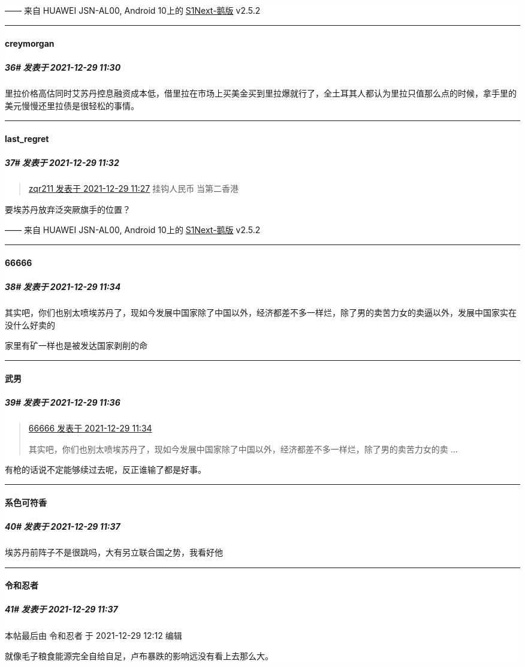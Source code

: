 —— 来自 HUAWEI JSN-AL00, Android 10上的 [S1Next-鹅版](https://github.com/ykrank/S1-Next/releases) v2.5.2

*****

####  creymorgan  
##### 36#       发表于 2021-12-29 11:30

里拉价格高估同时艾苏丹控息融资成本低，借里拉在市场上买美金买到里拉爆就行了，全土耳其人都认为里拉只值那么点的时候，拿手里的美元慢慢还里拉债是很轻松的事情。

*****

####  last_regret  
##### 37#       发表于 2021-12-29 11:32

<blockquote><a href="httphttps://bbs.saraba1st.com/2b/forum.php?mod=redirect&amp;goto=findpost&amp;pid=54086002&amp;ptid=2044598" target="_blank">zqr211 发表于 2021-12-29 11:27</a>
挂钩人民币 当第二香港</blockquote>
要埃苏丹放弃泛突厥旗手的位置？

—— 来自 HUAWEI JSN-AL00, Android 10上的 [S1Next-鹅版](https://github.com/ykrank/S1-Next/releases) v2.5.2

*****

####  66666  
##### 38#       发表于 2021-12-29 11:34

其实吧，你们也别太喷埃苏丹了，现如今发展中国家除了中国以外，经济都差不多一样烂，除了男的卖苦力女的卖逼以外，发展中国家实在没什么好卖的

家里有矿一样也是被发达国家剥削的命

*****

####  武男  
##### 39#       发表于 2021-12-29 11:36

<blockquote><a href="httphttps://bbs.saraba1st.com/2b/forum.php?mod=redirect&amp;goto=findpost&amp;pid=54086118&amp;ptid=2044598" target="_blank">66666 发表于 2021-12-29 11:34</a>

其实吧，你们也别太喷埃苏丹了，现如今发展中国家除了中国以外，经济都差不多一样烂，除了男的卖苦力女的卖 ...</blockquote>
有枪的话说不定能够续过去呢，反正谁输了都是好事。

*****

####  系色可符香  
##### 40#       发表于 2021-12-29 11:37

埃苏丹前阵子不是很跳吗，大有另立联合国之势，我看好他

*****

####  令和忍者  
##### 41#       发表于 2021-12-29 11:37

 本帖最后由 令和忍者 于 2021-12-29 12:12 编辑 

就像毛子粮食能源完全自给自足，卢布暴跌的影响远没有看上去那么大。
